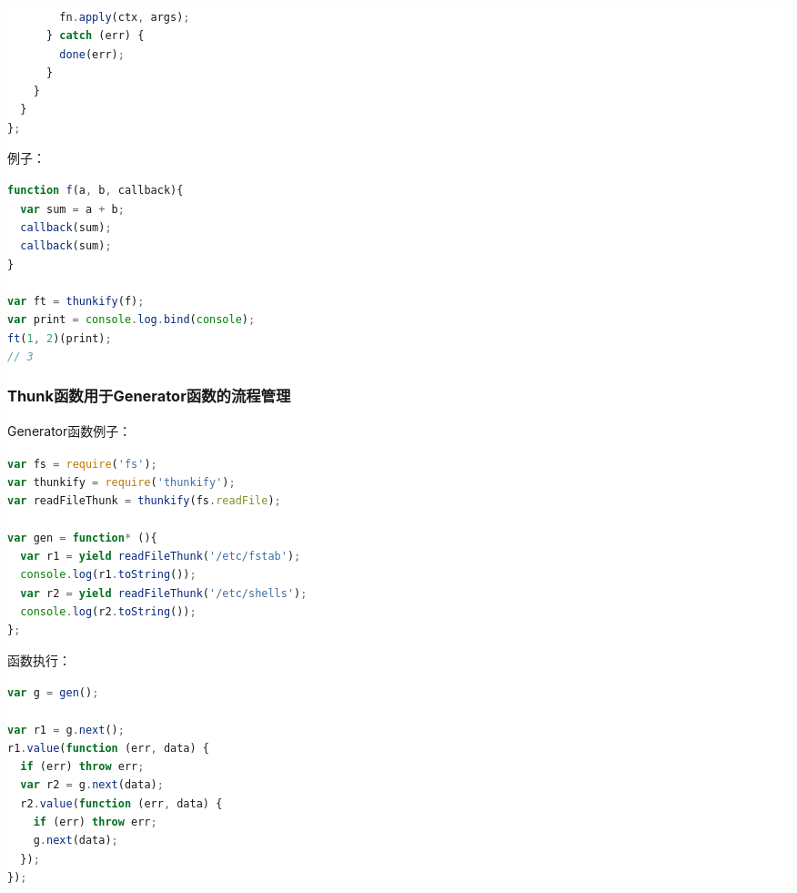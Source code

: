 ```javascript
        fn.apply(ctx, args);
      } catch (err) {
        done(err);
      }
    }
  }
};
```

例子：

```javascript
function f(a, b, callback){
  var sum = a + b;
  callback(sum);
  callback(sum);
}

var ft = thunkify(f);
var print = console.log.bind(console);
ft(1, 2)(print);
// 3
```

### Thunk函数用于Generator函数的流程管理

Generator函数例子：

```javascript
var fs = require('fs');
var thunkify = require('thunkify');
var readFileThunk = thunkify(fs.readFile);

var gen = function* (){
  var r1 = yield readFileThunk('/etc/fstab');
  console.log(r1.toString());
  var r2 = yield readFileThunk('/etc/shells');
  console.log(r2.toString());
};
```

函数执行：

```javascript
var g = gen();

var r1 = g.next();
r1.value(function (err, data) {
  if (err) throw err;
  var r2 = g.next(data);
  r2.value(function (err, data) {
    if (err) throw err;
    g.next(data);
  });
});
```
